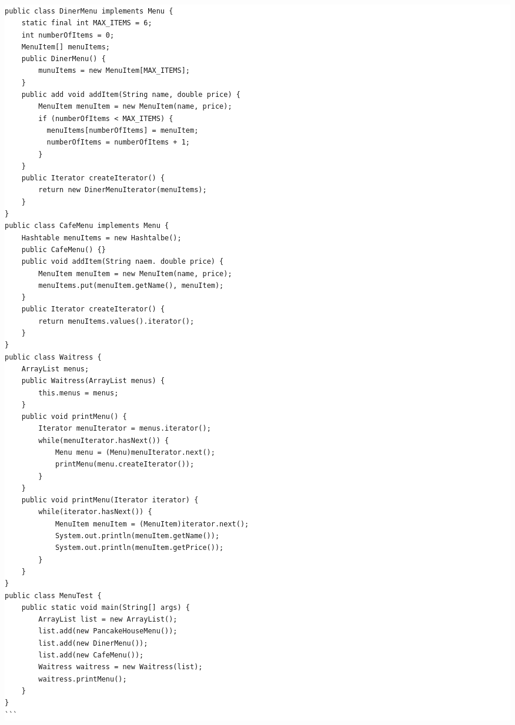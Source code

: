     public class DinerMenu implements Menu {
        static final int MAX_ITEMS = 6;
        int numberOfItems = 0;
        MenuItem[] menuItems;
        public DinerMenu() {
            munuItems = new MenuItem[MAX_ITEMS];
        }
        public add void addItem(String name, double price) {
            MenuItem menuItem = new MenuItem(name, price);
            if (numberOfItems < MAX_ITEMS) {
              menuItems[numberOfItems] = menuItem;
              numberOfItems = numberOfItems + 1;
            }
        }
        public Iterator createIterator() {
            return new DinerMenuIterator(menuItems);
        }
    }
    public class CafeMenu implements Menu {
        Hashtable menuItems = new Hashtalbe();
        public CafeMenu() {}
        public void addItem(String naem. double price) {
            MenuItem menuItem = new MenuItem(name, price);
            menuItems.put(menuItem.getName(), menuItem);
        }
        public Iterator createIterator() {
            return menuItems.values().iterator();
        }
    }
    public class Waitress {
        ArrayList menus;
        public Waitress(ArrayList menus) {
            this.menus = menus;
        }
        public void printMenu() {
            Iterator menuIterator = menus.iterator();
            while(menuIterator.hasNext()) {
                Menu menu = (Menu)menuIterator.next();
                printMenu(menu.createIterator());
            }
        }
        public void printMenu(Iterator iterator) {
            while(iterator.hasNext()) {
                MenuItem menuItem = (MenuItem)iterator.next();
                System.out.println(menuItem.getName());
                System.out.println(menuItem.getPrice());
            }
        }
    }
    public class MenuTest {
        public static void main(String[] args) {
            ArrayList list = new ArrayList();
            list.add(new PancakeHouseMenu());
            list.add(new DinerMenu());
            list.add(new CafeMenu());
            Waitress waitress = new Waitress(list);
            waitress.printMenu();
        }
    }
    ```
